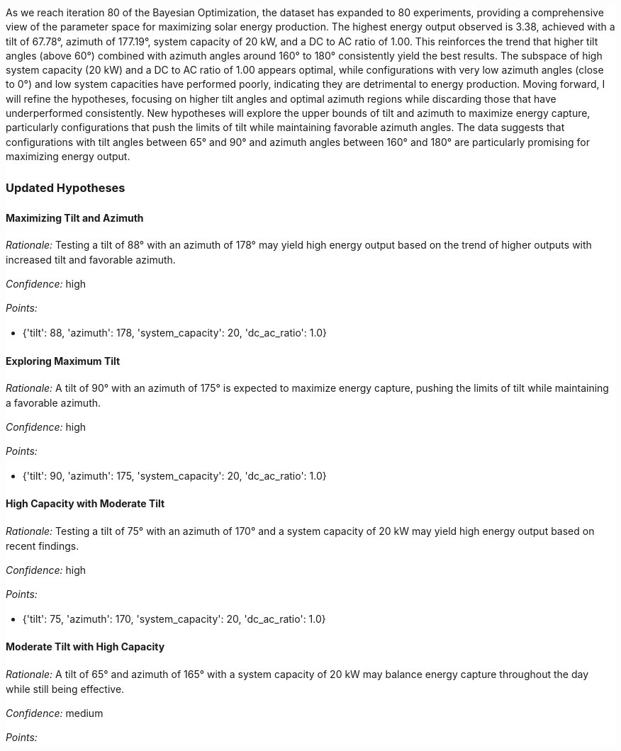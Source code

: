 As we reach iteration 80 of the Bayesian Optimization, the dataset has expanded to 80 experiments, providing a comprehensive view of the parameter space for maximizing solar energy production. The highest energy output observed is 3.38, achieved with a tilt of 67.78°, azimuth of 177.19°, system capacity of 20 kW, and a DC to AC ratio of 1.00. This reinforces the trend that higher tilt angles (above 60°) combined with azimuth angles around 160° to 180° consistently yield the best results. The subspace of high system capacity (20 kW) and a DC to AC ratio of 1.00 appears optimal, while configurations with very low azimuth angles (close to 0°) and low system capacities have performed poorly, indicating they are detrimental to energy production. Moving forward, I will refine the hypotheses, focusing on higher tilt angles and optimal azimuth regions while discarding those that have underperformed consistently. New hypotheses will explore the upper bounds of tilt and azimuth to maximize energy capture, particularly configurations that push the limits of tilt while maintaining favorable azimuth angles. The data suggests that configurations with tilt angles between 65° and 90° and azimuth angles between 160° and 180° are particularly promising for maximizing energy output.

### Updated Hypotheses

#### Maximizing Tilt and Azimuth

*Rationale:* Testing a tilt of 88° with an azimuth of 178° may yield high energy output based on the trend of higher outputs with increased tilt and favorable azimuth.

*Confidence:* high

*Points:*

- {'tilt': 88, 'azimuth': 178, 'system_capacity': 20, 'dc_ac_ratio': 1.0}

#### Exploring Maximum Tilt

*Rationale:* A tilt of 90° with an azimuth of 175° is expected to maximize energy capture, pushing the limits of tilt while maintaining a favorable azimuth.

*Confidence:* high

*Points:*

- {'tilt': 90, 'azimuth': 175, 'system_capacity': 20, 'dc_ac_ratio': 1.0}

#### High Capacity with Moderate Tilt

*Rationale:* Testing a tilt of 75° with an azimuth of 170° and a system capacity of 20 kW may yield high energy output based on recent findings.

*Confidence:* high

*Points:*

- {'tilt': 75, 'azimuth': 170, 'system_capacity': 20, 'dc_ac_ratio': 1.0}

#### Moderate Tilt with High Capacity

*Rationale:* A tilt of 65° and azimuth of 165° with a system capacity of 20 kW may balance energy capture throughout the day while still being effective.

*Confidence:* medium

*Points:*

